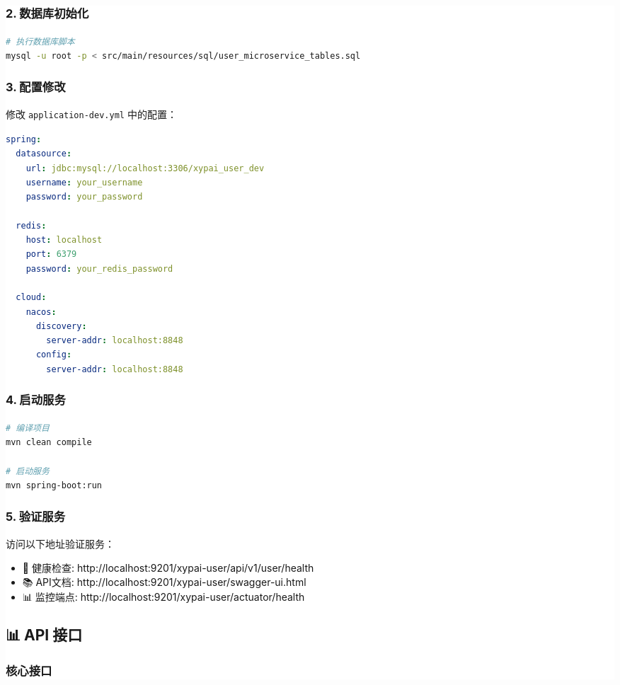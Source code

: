 ### 2. 数据库初始化

```bash
# 执行数据库脚本
mysql -u root -p < src/main/resources/sql/user_microservice_tables.sql
```

### 3. 配置修改

修改 `application-dev.yml` 中的配置：

```yaml
spring:
  datasource:
    url: jdbc:mysql://localhost:3306/xypai_user_dev
    username: your_username
    password: your_password
  
  redis:
    host: localhost
    port: 6379
    password: your_redis_password
  
  cloud:
    nacos:
      discovery:
        server-addr: localhost:8848
      config:
        server-addr: localhost:8848
```

### 4. 启动服务

```bash
# 编译项目
mvn clean compile

# 启动服务
mvn spring-boot:run
```

### 5. 验证服务

访问以下地址验证服务：

- 🏥 健康检查: http://localhost:9201/xypai-user/api/v1/user/health
- 📚 API文档: http://localhost:9201/xypai-user/swagger-ui.html
- 📊 监控端点: http://localhost:9201/xypai-user/actuator/health

## 📊 API 接口

### 核心接口

